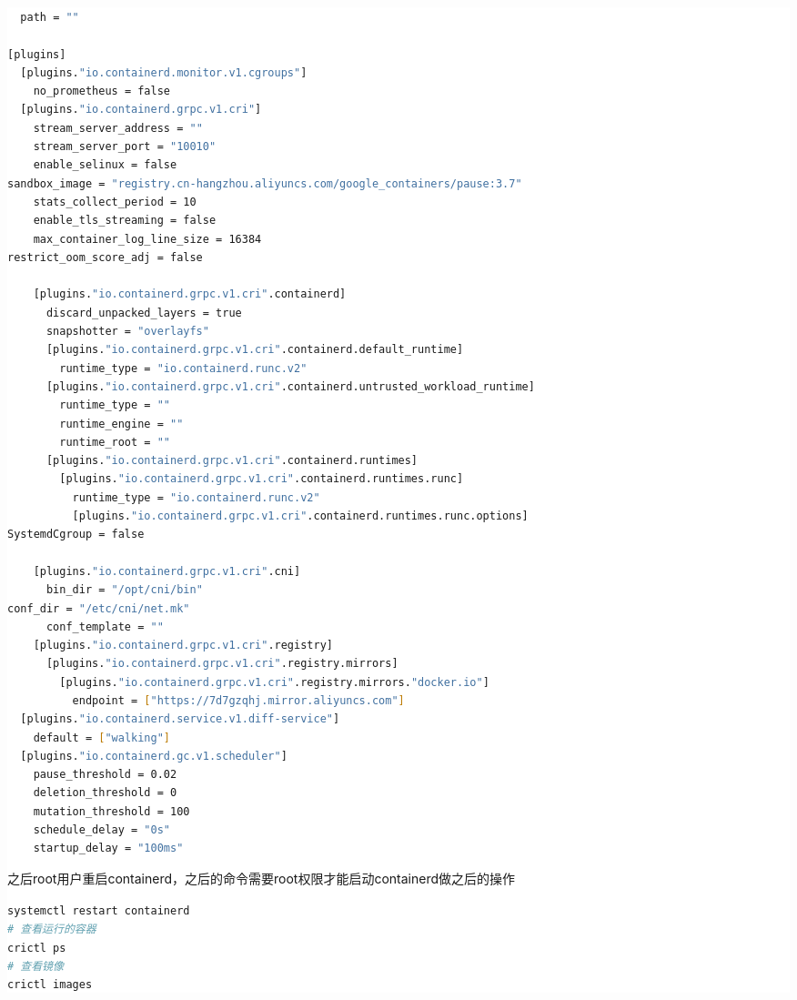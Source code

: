 ```bash
  path = ""

[plugins]
  [plugins."io.containerd.monitor.v1.cgroups"]
    no_prometheus = false
  [plugins."io.containerd.grpc.v1.cri"]
    stream_server_address = ""
    stream_server_port = "10010"
    enable_selinux = false
sandbox_image = "registry.cn-hangzhou.aliyuncs.com/google_containers/pause:3.7"
    stats_collect_period = 10
    enable_tls_streaming = false
    max_container_log_line_size = 16384
restrict_oom_score_adj = false

    [plugins."io.containerd.grpc.v1.cri".containerd]
      discard_unpacked_layers = true
      snapshotter = "overlayfs"
      [plugins."io.containerd.grpc.v1.cri".containerd.default_runtime]
        runtime_type = "io.containerd.runc.v2"
      [plugins."io.containerd.grpc.v1.cri".containerd.untrusted_workload_runtime]
        runtime_type = ""
        runtime_engine = ""
        runtime_root = ""
      [plugins."io.containerd.grpc.v1.cri".containerd.runtimes]
        [plugins."io.containerd.grpc.v1.cri".containerd.runtimes.runc]
          runtime_type = "io.containerd.runc.v2"
          [plugins."io.containerd.grpc.v1.cri".containerd.runtimes.runc.options]
SystemdCgroup = false

    [plugins."io.containerd.grpc.v1.cri".cni]
      bin_dir = "/opt/cni/bin"
conf_dir = "/etc/cni/net.mk"
      conf_template = ""
    [plugins."io.containerd.grpc.v1.cri".registry]
      [plugins."io.containerd.grpc.v1.cri".registry.mirrors]
        [plugins."io.containerd.grpc.v1.cri".registry.mirrors."docker.io"]
          endpoint = ["https://7d7gzqhj.mirror.aliyuncs.com"]
  [plugins."io.containerd.service.v1.diff-service"]
    default = ["walking"]
  [plugins."io.containerd.gc.v1.scheduler"]
    pause_threshold = 0.02
    deletion_threshold = 0
    mutation_threshold = 100
    schedule_delay = "0s"
    startup_delay = "100ms"
```

之后root用户重启containerd，之后的命令需要root权限才能启动containerd做之后的操作

```bash
systemctl restart containerd
# 查看运行的容器
crictl ps
# 查看镜像
crictl images
```
